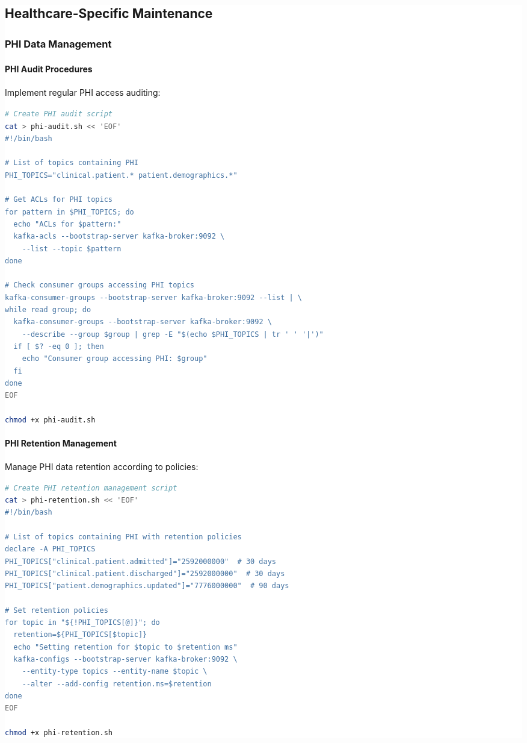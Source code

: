 ## Healthcare-Specific Maintenance

### PHI Data Management

#### PHI Audit Procedures

Implement regular PHI access auditing:

```bash
# Create PHI audit script
cat > phi-audit.sh << 'EOF'
#!/bin/bash

# List of topics containing PHI
PHI_TOPICS="clinical.patient.* patient.demographics.*"

# Get ACLs for PHI topics
for pattern in $PHI_TOPICS; do
  echo "ACLs for $pattern:"
  kafka-acls --bootstrap-server kafka-broker:9092 \
    --list --topic $pattern
done

# Check consumer groups accessing PHI topics
kafka-consumer-groups --bootstrap-server kafka-broker:9092 --list | \
while read group; do
  kafka-consumer-groups --bootstrap-server kafka-broker:9092 \
    --describe --group $group | grep -E "$(echo $PHI_TOPICS | tr ' ' '|')"
  if [ $? -eq 0 ]; then
    echo "Consumer group accessing PHI: $group"
  fi
done
EOF

chmod +x phi-audit.sh
```

#### PHI Retention Management

Manage PHI data retention according to policies:

```bash
# Create PHI retention management script
cat > phi-retention.sh << 'EOF'
#!/bin/bash

# List of topics containing PHI with retention policies
declare -A PHI_TOPICS
PHI_TOPICS["clinical.patient.admitted"]="2592000000"  # 30 days
PHI_TOPICS["clinical.patient.discharged"]="2592000000"  # 30 days
PHI_TOPICS["patient.demographics.updated"]="7776000000"  # 90 days

# Set retention policies
for topic in "${!PHI_TOPICS[@]}"; do
  retention=${PHI_TOPICS[$topic]}
  echo "Setting retention for $topic to $retention ms"
  kafka-configs --bootstrap-server kafka-broker:9092 \
    --entity-type topics --entity-name $topic \
    --alter --add-config retention.ms=$retention
done
EOF

chmod +x phi-retention.sh
```
